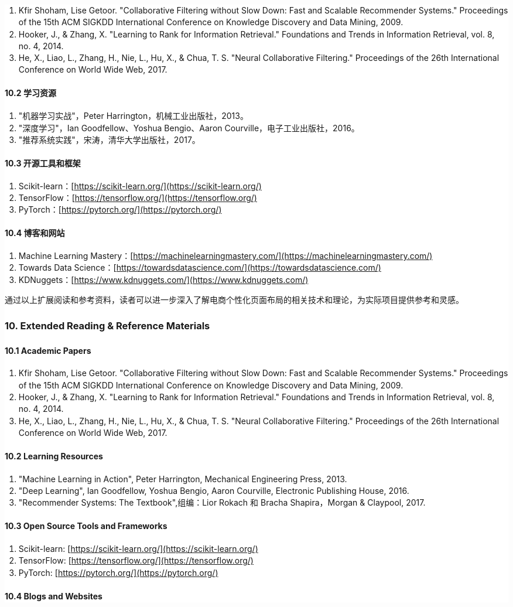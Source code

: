 1. Kfir Shoham, Lise Getoor. "Collaborative Filtering without Slow Down: Fast and Scalable Recommender Systems." Proceedings of the 15th ACM SIGKDD International Conference on Knowledge Discovery and Data Mining, 2009.
2. Hooker, J., & Zhang, X. "Learning to Rank for Information Retrieval." Foundations and Trends in Information Retrieval, vol. 8, no. 4, 2014.
3. He, X., Liao, L., Zhang, H., Nie, L., Hu, X., & Chua, T. S. "Neural Collaborative Filtering." Proceedings of the 26th International Conference on World Wide Web, 2017.

#### 10.2 学习资源

1. "机器学习实战"，Peter Harrington，机械工业出版社，2013。
2. "深度学习"，Ian Goodfellow、Yoshua Bengio、Aaron Courville，电子工业出版社，2016。
3. "推荐系统实践"，宋涛，清华大学出版社，2017。

#### 10.3 开源工具和框架

1. Scikit-learn：[https://scikit-learn.org/](https://scikit-learn.org/)
2. TensorFlow：[https://tensorflow.org/](https://tensorflow.org/)
3. PyTorch：[https://pytorch.org/](https://pytorch.org/)

#### 10.4 博客和网站

1. Machine Learning Mastery：[https://machinelearningmastery.com/](https://machinelearningmastery.com/)
2. Towards Data Science：[https://towardsdatascience.com/](https://towardsdatascience.com/)
3. KDNuggets：[https://www.kdnuggets.com/](https://www.kdnuggets.com/)

通过以上扩展阅读和参考资料，读者可以进一步深入了解电商个性化页面布局的相关技术和理论，为实际项目提供参考和灵感。

### 10. Extended Reading & Reference Materials

#### 10.1 Academic Papers

1. Kfir Shoham, Lise Getoor. "Collaborative Filtering without Slow Down: Fast and Scalable Recommender Systems." Proceedings of the 15th ACM SIGKDD International Conference on Knowledge Discovery and Data Mining, 2009.
2. Hooker, J., & Zhang, X. "Learning to Rank for Information Retrieval." Foundations and Trends in Information Retrieval, vol. 8, no. 4, 2014.
3. He, X., Liao, L., Zhang, H., Nie, L., Hu, X., & Chua, T. S. "Neural Collaborative Filtering." Proceedings of the 26th International Conference on World Wide Web, 2017.

#### 10.2 Learning Resources

1. "Machine Learning in Action", Peter Harrington, Mechanical Engineering Press, 2013.
2. "Deep Learning", Ian Goodfellow, Yoshua Bengio, Aaron Courville, Electronic Publishing House, 2016.
3. "Recommender Systems: The Textbook",组编：Lior Rokach 和 Bracha Shapira，Morgan & Claypool, 2017.

#### 10.3 Open Source Tools and Frameworks

1. Scikit-learn: [https://scikit-learn.org/](https://scikit-learn.org/)
2. TensorFlow: [https://tensorflow.org/](https://tensorflow.org/)
3. PyTorch: [https://pytorch.org/](https://pytorch.org/)

#### 10.4 Blogs and Websites
